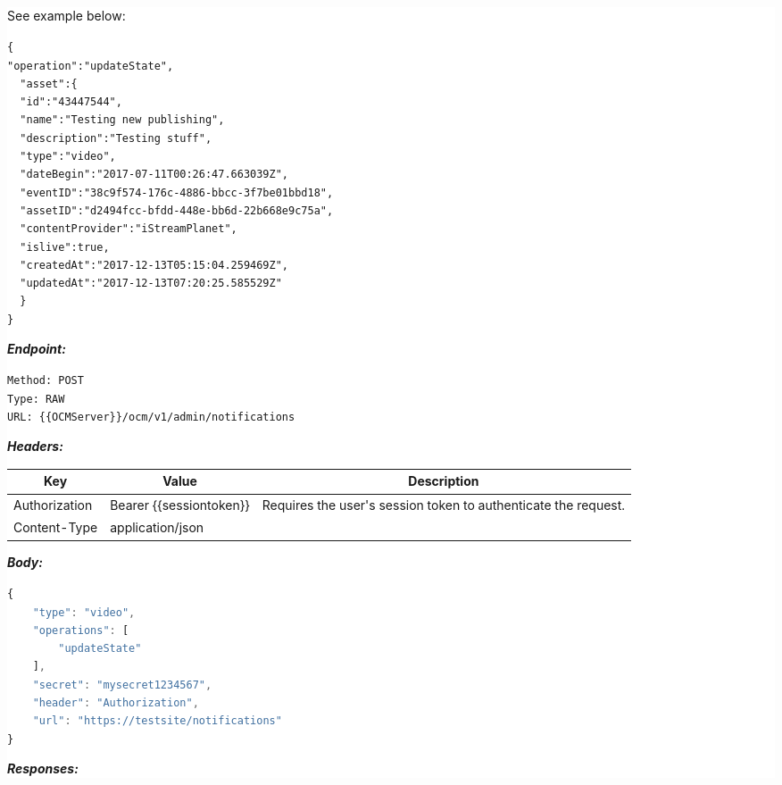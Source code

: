 See example below:

```
{
"operation":"updateState",
  "asset":{
  "id":"43447544",
  "name":"Testing new publishing",
  "description":"Testing stuff",
  "type":"video",
  "dateBegin":"2017-07-11T00:26:47.663039Z",
  "eventID":"38c9f574-176c-4886-bbcc-3f7be01bbd18",
  "assetID":"d2494fcc-bfdd-448e-bb6d-22b668e9c75a",
  "contentProvider":"iStreamPlanet",
  "islive":true,
  "createdAt":"2017-12-13T05:15:04.259469Z",
  "updatedAt":"2017-12-13T07:20:25.585529Z"
  }
}
```


***Endpoint:***

```bash
Method: POST
Type: RAW
URL: {{OCMServer}}/ocm/v1/admin/notifications
```


***Headers:***

| Key | Value | Description |
| --- | ------|-------------|
| Authorization | Bearer {{sessiontoken}} | Requires the user's session token to authenticate the request. |
| Content-Type | application/json |  |



***Body:***

```js        
{
    "type": "video",
    "operations": [
        "updateState"
    ],
    "secret": "mysecret1234567",
    "header": "Authorization",
    "url": "https://testsite/notifications"
}
```



***Responses:***
